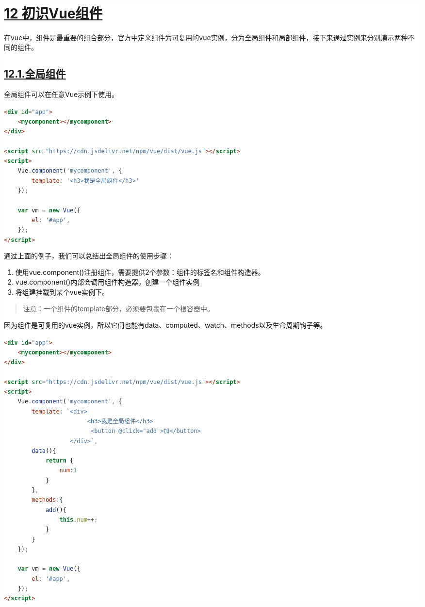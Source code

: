 # [12 初识Vue组件](https://jshand.gitee.io/#/course/front/vuejs?id=_12-初识vue组件)

在vue中，组件是最重要的组合部分，官方中定义组件为可复用的vue实例，分为全局组件和局部组件，接下来通过实例来分别演示两种不同的组件。

## [12.1.全局组件](https://jshand.gitee.io/#/course/front/vuejs?id=_121全局组件)

全局组件可以在任意Vue示例下使用。

```html
<div id="app">
    <mycomponent></mycomponent>
</div>

<script src="https://cdn.jsdelivr.net/npm/vue/dist/vue.js"></script>
<script>
    Vue.component('mycomponent', {
        template: '<h3>我是全局组件</h3>'
    });

    var vm = new Vue({
        el: '#app',
    });
</script>
```

通过上面的例子，我们可以总结出全局组件的使用步骤：

1. 使用vue.component()注册组件，需要提供2个参数：组件的标签名和组件构造器。
2. vue.component()内部会调用组件构造器，创建一个组件实例
3. 将组建挂载到某个vue实例下。

> 注意：一个组件的template部分，必须要包裹在一个根容器中。

因为组件是可复用的vue实例，所以它们也能有data、computed、watch、methods以及生命周期钩子等。

```html
<div id="app">
    <mycomponent></mycomponent>
</div>

<script src="https://cdn.jsdelivr.net/npm/vue/dist/vue.js"></script>
<script>
    Vue.component('mycomponent', {
        template: `<div>
                        <h3>我是全局组件</h3>
                         <button @click="add">加</button>
                   </div>`,
        data(){
            return {
                num:1
            }
        },
        methods:{
            add(){
                this.num++;
            }
        }
    });

    var vm = new Vue({
        el: '#app',
    });
</script>
```